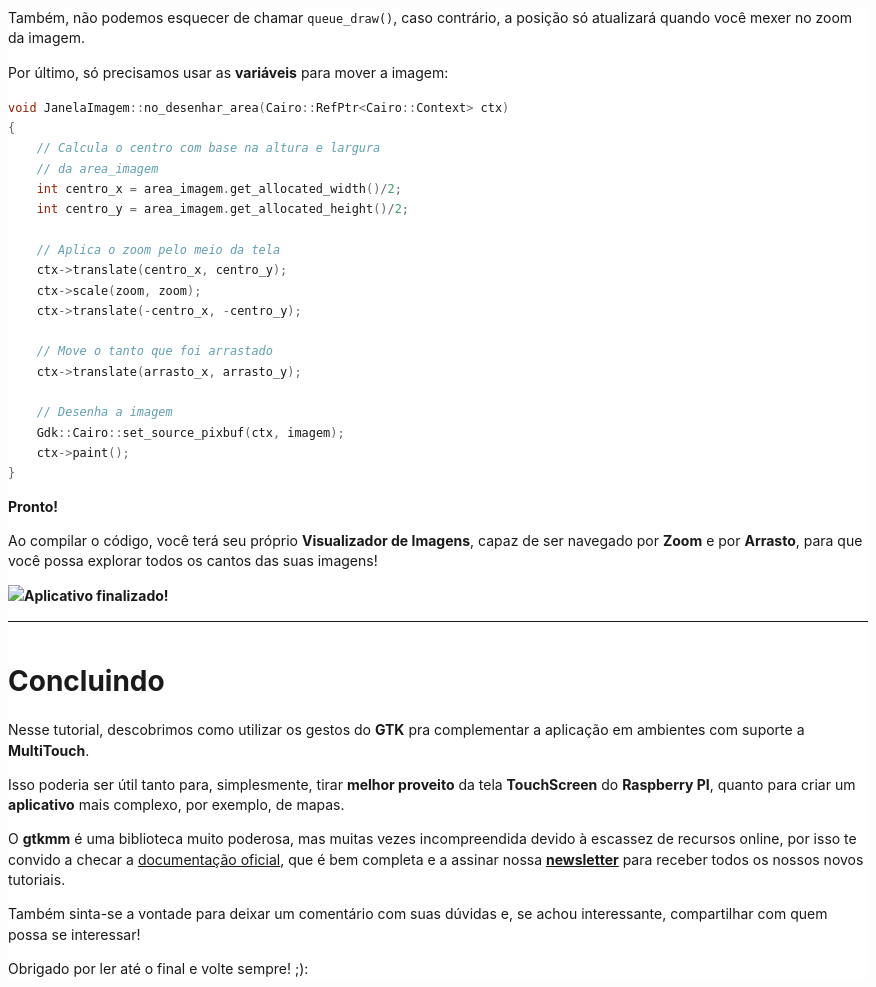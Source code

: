 Também, não podemos esquecer de chamar `queue_draw()`, caso contrário, a posição só atualizará
quando você mexer no zoom da imagem.

Por último, só precisamos usar as **variáveis** para mover a imagem:

```cpp
void JanelaImagem::no_desenhar_area(Cairo::RefPtr<Cairo::Context> ctx)
{
    // Calcula o centro com base na altura e largura
    // da area_imagem
    int centro_x = area_imagem.get_allocated_width()/2;
    int centro_y = area_imagem.get_allocated_height()/2;

    // Aplica o zoom pelo meio da tela
    ctx->translate(centro_x, centro_y);
    ctx->scale(zoom, zoom);
    ctx->translate(-centro_x, -centro_y);

    // Move o tanto que foi arrastado
    ctx->translate(arrasto_x, arrasto_y);

    // Desenha a imagem
    Gdk::Cairo::set_source_pixbuf(ctx, imagem);
    ctx->paint();
}
```

**Pronto!**

Ao compilar o código, você terá seu próprio **Visualizador de Imagens**, capaz de ser navegado por
**Zoom** e por **Arrasto**, para que você possa explorar todos os cantos das suas imagens!

![](https://moskoscode.com/wp-content/uploads/2020/06/completo2.gif)**Aplicativo finalizado!**


- - - - - -



# Concluindo

Nesse tutorial, descobrimos como utilizar os gestos do **GTK** pra complementar a aplicação em
ambientes com suporte a **MultiTouch**.

Isso poderia ser útil tanto para, simplesmente, tirar **melhor proveito** da tela **TouchScreen** do
**Raspberry PI**, quanto para criar um **aplicativo** mais complexo, por exemplo, de mapas.

O **gtkmm** é uma biblioteca muito poderosa, mas muitas vezes incompreendida devido à escassez de
recursos online, por isso te convido a checar a [documentação
oficial](https://developer.gnome.org/gtkmm/stable/), que é bem completa e a assinar nossa
**[newsletter](https://moskoscode.com/newsletter/)** para receber todos os nossos novos tutoriais.

Também sinta-se a vontade para deixar um comentário com suas dúvidas e, se achou interessante,
compartilhar com quem possa se interessar!

Obrigado por ler até o final e volte sempre! ;):
